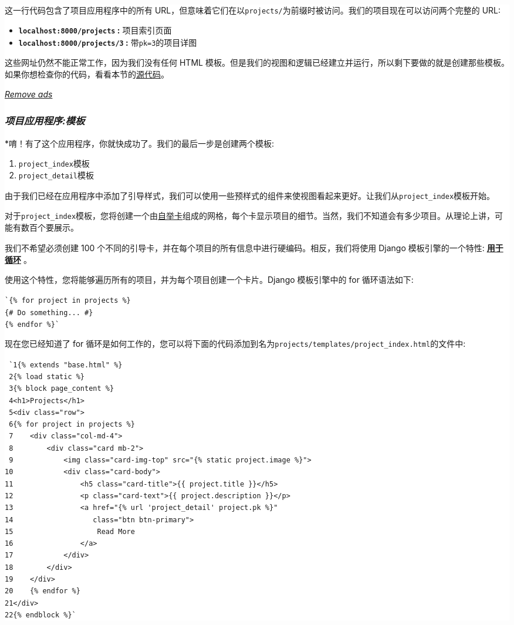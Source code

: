 这一行代码包含了项目应用程序中的所有 URL，但意味着它们在以`projects/`为前缀时被访问。我们的项目现在可以访问两个完整的 URL:

*   **`localhost:8000/projects` :** 项目索引页面
*   **`localhost:8000/projects/3` :** 带`pk=3`的项目详图

这些网址仍然不能正常工作，因为我们没有任何 HTML 模板。但是我们的视图和逻辑已经建立并运行，所以剩下要做的就是创建那些模板。如果你想检查你的代码，看看本节的[源代码](https://github.com/realpython/materials/tree/d49c624500e4470107bb258642d2744eeeeefc5a/rp-portfolio)。

[*Remove ads*](/account/join/)

### *项目应用程序:模板*

 *唷！有了这个应用程序，你就快成功了。我们的最后一步是创建两个模板:

1.  `project_index`模板
2.  `project_detail`模板

由于我们已经在应用程序中添加了引导样式，我们可以使用一些预样式的组件来使视图看起来更好。让我们从`project_index`模板开始。

对于`project_index`模板，您将创建一个由[自举卡](https://getbootstrap.com/docs/4.1/components/card/)组成的网格，每个卡显示项目的细节。当然，我们不知道会有多少项目。从理论上讲，可能有数百个要展示。

我们不希望必须创建 100 个不同的引导卡，并在每个项目的所有信息中进行硬编码。相反，我们将使用 Django 模板引擎的一个特性: [**用于循环**](https://realpython.com/python-for-loop/) 。

使用这个特性，您将能够遍历所有的项目，并为每个项目创建一个卡片。Django 模板引擎中的 for 循环语法如下:

```
`{% for project in projects %}
{# Do something... #}
{% endfor %}` 
```

现在您已经知道了 for 循环是如何工作的，您可以将下面的代码添加到名为`projects/templates/project_index.html`的文件中:

```
 `1{% extends "base.html" %}
 2{% load static %}
 3{% block page_content %}
 4<h1>Projects</h1>
 5<div class="row">
 6{% for project in projects %}
 7    <div class="col-md-4">
 8        <div class="card mb-2">
 9            <img class="card-img-top" src="{% static project.image %}">
10            <div class="card-body">
11                <h5 class="card-title">{{ project.title }}</h5>
12                <p class="card-text">{{ project.description }}</p>
13                <a href="{% url 'project_detail' project.pk %}"
14                   class="btn btn-primary">
15                    Read More
16                </a>
17            </div>
18        </div>
19    </div>
20    {% endfor %}
21</div>
22{% endblock %}` 
```
